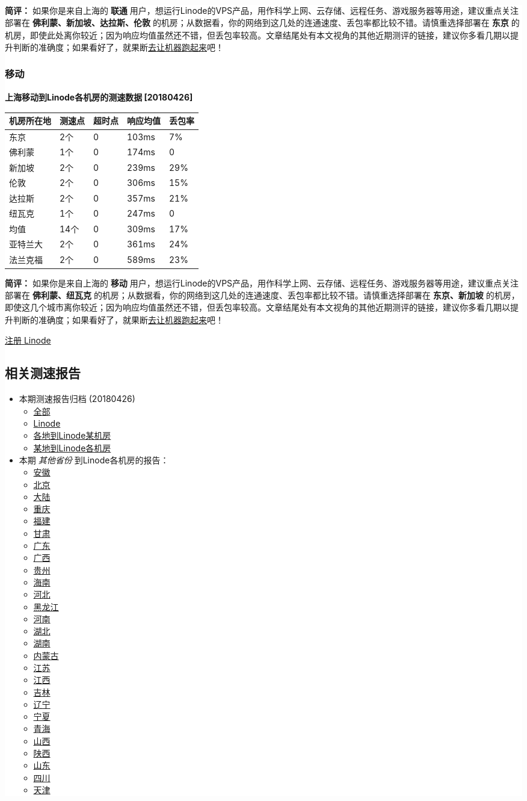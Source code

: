 **简评：** 如果你是来自上海的 **联通** 用户，想运行Linode的VPS产品，用作科学上网、云存储、远程任务、游戏服务器等用途，建议重点关注部署在 **佛利蒙、新加坡、达拉斯、伦敦** 的机房；从数据看，你的网络到这几处的连通速度、丢包率都比较不错。请慎重选择部署在 **东京** 的机房，即使此处离你较近；因为响应均值虽然还不错，但丢包率较高。文章结尾处有本文视角的其他近期测评的链接，建议你多看几期以提升判断的准确度；如果看好了，就果断[去让机器跑起来](https://vps123.top/go/linode/_2)吧！

### 移动

**上海移动到Linode各机房的测速数据 [20180426]**

机房所在地 | 测速点 | 超时点 | 响应均值 | 丢包率  
---|---|---|---|---  
东京 | 2个 | 0 | 103ms | 7%  
佛利蒙 | 1个 | 0 | 174ms | 0  
新加坡 | 2个 | 0 | 239ms | 29%  
伦敦 | 2个 | 0 | 306ms | 15%  
达拉斯 | 2个 | 0 | 357ms | 21%  
纽瓦克 | 1个 | 0 | 247ms | 0  
均值 | 14个 | 0 | 309ms | 17%  
亚特兰大 | 2个 | 0 | 361ms | 24%  
法兰克福 | 2个 | 0 | 589ms | 23%  
  
**简评：** 如果你是来自上海的 **移动** 用户，想运行Linode的VPS产品，用作科学上网、云存储、远程任务、游戏服务器等用途，建议重点关注部署在 **佛利蒙、纽瓦克** 的机房；从数据看，你的网络到这几处的连通速度、丢包率都比较不错。请慎重选择部署在 **东京、新加坡** 的机房，即使这几个城市离你较近；因为响应均值虽然还不错，但丢包率较高。文章结尾处有本文视角的其他近期测评的链接，建议你多看几期以提升判断的准确度；如果看好了，就果断[去让机器跑起来](https://vps123.top/go/linode/_3)吧！

[注册 Linode](https://vps123.top/go/linode/_btn2)

## 相关测速报告

  * 本期测速报告归档 (20180426) 
    * [全部](https://vps123.top/pingtests/20180426 "本期各VPS提供商全部测速报告")
    * [Linode](https://vps123.top/pingtests/idc-linode/20180426 "本期Linode的全部测速报告")
    * [各地到Linode某机房](https://vps123.top/pingtests/idc-linode/isp-global/20180426 "以Linode某机房为关注对象的视角，横向比较大陆各省份、海外各国家地区")
    * [某地到Linode各机房](https://vps123.top/pingtests/idc-linode/facility-all/20180426 "以大陆某省份为关注对象的视角，横向比较Linode各机房")
  * 本期 _其他省份_ 到Linode各机房的报告： 
    * [安徽](/linode/isp/anhui/20180426-linode-isp-anhui.md "安徽到Linode各机房的Ping测试 20180426")
    * [北京](/linode/isp/beijing/20180426-linode-isp-beijing.md "北京到Linode各机房的Ping测试 20180426")
    * [大陆](/linode/isp/china/20180426-linode-isp-china.md "大陆到Linode各机房的Ping测试 20180426")
    * [重庆](/linode/isp/chongqing/20180426-linode-isp-chongqing.md "重庆到Linode各机房的Ping测试 20180426")
    * [福建](/linode/isp/fujian/20180426-linode-isp-fujian.md "福建到Linode各机房的Ping测试 20180426")
    * [甘肃](/linode/isp/gansu/20180426-linode-isp-gansu.md "甘肃到Linode各机房的Ping测试 20180426")
    * [广东](/linode/isp/guangdong/20180426-linode-isp-guangdong.md "广东到Linode各机房的Ping测试 20180426")
    * [广西](/linode/isp/guangxi/20180426-linode-isp-guangxi.md "广西到Linode各机房的Ping测试 20180426")
    * [贵州](/linode/isp/guizhou/20180426-linode-isp-guizhou.md "贵州到Linode各机房的Ping测试 20180426")
    * [海南](/linode/isp/hainan/20180426-linode-isp-hainan.md "海南到Linode各机房的Ping测试 20180426")
    * [河北](/linode/isp/hebei/20180426-linode-isp-hebei.md "河北到Linode各机房的Ping测试 20180426")
    * [黑龙江](/linode/isp/heilongjiang/20180426-linode-isp-heilongjiang.md "黑龙江到Linode各机房的Ping测试 20180426")
    * [河南](/linode/isp/henan/20180426-linode-isp-henan.md "河南到Linode各机房的Ping测试 20180426")
    * [湖北](/linode/isp/hubei/20180426-linode-isp-hubei.md "湖北到Linode各机房的Ping测试 20180426")
    * [湖南](/linode/isp/hunan/20180426-linode-isp-hunan.md "湖南到Linode各机房的Ping测试 20180426")
    * [内蒙古](/linode/isp/innermongolia/20180426-linode-isp-innermongolia.md "内蒙古到Linode各机房的Ping测试 20180426")
    * [江苏](/linode/isp/jiangsu/20180426-linode-isp-jiangsu.md "江苏到Linode各机房的Ping测试 20180426")
    * [江西](/linode/isp/jiangxi/20180426-linode-isp-jiangxi.md "江西到Linode各机房的Ping测试 20180426")
    * [吉林](/linode/isp/jilin/20180426-linode-isp-jilin.md "吉林到Linode各机房的Ping测试 20180426")
    * [辽宁](/linode/isp/liaoning/20180426-linode-isp-liaoning.md "辽宁到Linode各机房的Ping测试 20180426")
    * [宁夏](/linode/isp/ningxia/20180426-linode-isp-ningxia.md "宁夏到Linode各机房的Ping测试 20180426")
    * [青海](/linode/isp/qinghai/20180426-linode-isp-qinghai.md "青海到Linode各机房的Ping测试 20180426")
    * [山西](/linode/isp/shan1xi/20180426-linode-isp-shan1xi.md "山西到Linode各机房的Ping测试 20180426")
    * [陕西](/linode/isp/shan3xi/20180426-linode-isp-shan3xi.md "陕西到Linode各机房的Ping测试 20180426")
    * [山东](/linode/isp/shandong/20180426-linode-isp-shandong.md "山东到Linode各机房的Ping测试 20180426")
    * [四川](/linode/isp/sichuan/20180426-linode-isp-sichuan.md "四川到Linode各机房的Ping测试 20180426")
    * [天津](/linode/isp/tianjin/20180426-linode-isp-tianjin.md "天津到Linode各机房的Ping测试 20180426")